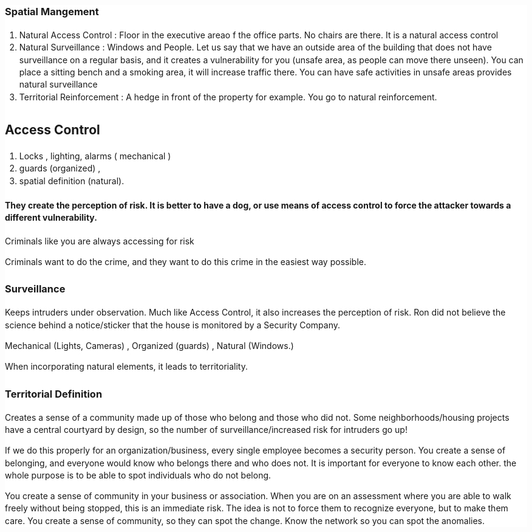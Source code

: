 


### Spatial Mangement 


1. Natural Access Control : Floor in the executive areao f the office parts. No chairs are there. It is a natural access control
2. Natural Surveillance : Windows and People. Let us say that we have an outside area of the building that does not have surveillance on a regular basis, and it creates a vulnerability for you (unsafe area, as people can move there unseen). You can place a sitting bench and a smoking area, it will increase traffic there. You can have safe activities in unsafe areas provides natural surveillance
3. Territorial Reinforcement : A hedge in front of the property for example. You go to natural reinforcement.



## Access Control 


1. Locks , lighting, alarms ( mechanical )
2.  guards (organized) , 
3. spatial definition (natural). 
 
#### They create the perception of risk. It is better to have a dog, or use means of access control to force the attacker towards a different vulnerability. 

Criminals like you are always accessing for risk

Criminals want to do the crime, and they want to do this crime in the easiest way possible.  

### Surveillance


Keeps intruders under observation. Much like Access Control, it also increases the perception of risk. Ron did not believe the science behind a notice/sticker that the house is monitored by a Security Company. 

Mechanical (Lights, Cameras) , Organized (guards) , Natural (Windows.)

When incorporating natural elements, it leads to territoriality.


### Territorial Definition 


Creates a sense of a community made up of those who belong and those who did not. Some neighborhoods/housing projects have a central courtyard by design, so the number of surveillance/increased risk for intruders go up!


If we do this properly for an organization/business, every single employee becomes a security person. You create a sense of belonging, and everyone would know who belongs there and who does not. It is important for everyone to know each other. the whole purpose is to be able to spot individuals who do not belong. 


You create a sense of community in your business or association. When you are on an assessment where you are able to walk freely without being stopped, this is an immediate risk. The idea is not to force them to recognize everyone, but to make them care. You create a sense of community, so they can spot the change. Know the network so you can spot the anomalies. 
